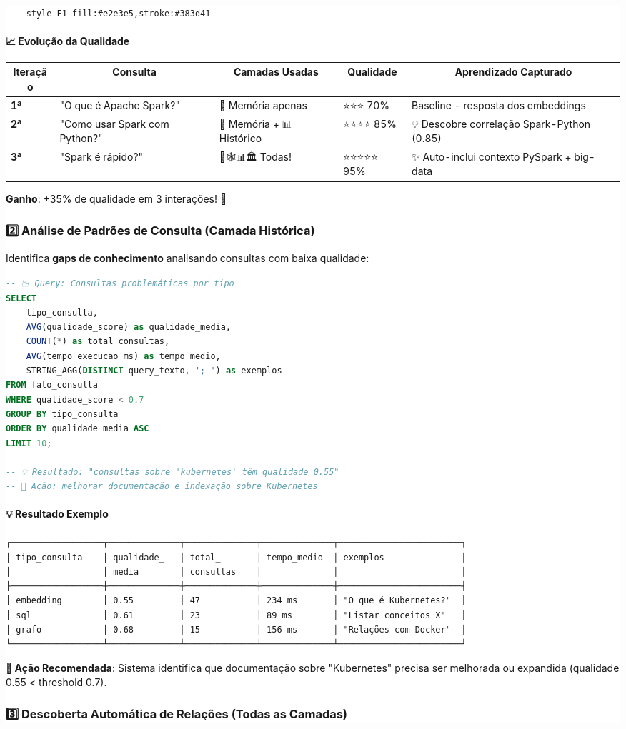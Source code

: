 ```mermaid
    style F1 fill:#e2e3e5,stroke:#383d41
```

#### 📈 Evolução da Qualidade

| Iteração | Consulta | Camadas Usadas | Qualidade | Aprendizado Capturado |
|----------|----------|----------------|-----------|----------------------|
| **1ª** | "O que é Apache Spark?" | 🧠 Memória apenas | ⭐⭐⭐ 70% | Baseline - resposta dos embeddings |
| **2ª** | "Como usar Spark com Python?" | 🧠 Memória + 📊 Histórico | ⭐⭐⭐⭐ 85% | 💡 Descobre correlação Spark-Python (0.85) |
| **3ª** | "Spark é rápido?" | 🧠🕸️📊🏛️ Todas! | ⭐⭐⭐⭐⭐ 95% | ✨ Auto-inclui contexto PySpark + big-data |

**Ganho**: +35% de qualidade em 3 interações! 🚀

### 2️⃣ Análise de Padrões de Consulta (Camada Histórica)

Identifica **gaps de conhecimento** analisando consultas com baixa qualidade:

```sql
-- 📉 Query: Consultas problemáticas por tipo
SELECT 
    tipo_consulta,
    AVG(qualidade_score) as qualidade_media,
    COUNT(*) as total_consultas,
    AVG(tempo_execucao_ms) as tempo_medio,
    STRING_AGG(DISTINCT query_texto, '; ') as exemplos
FROM fato_consulta
WHERE qualidade_score < 0.7
GROUP BY tipo_consulta
ORDER BY qualidade_media ASC
LIMIT 10;

-- 💡 Resultado: "consultas sobre 'kubernetes' têm qualidade 0.55"
-- 🎯 Ação: melhorar documentação e indexação sobre Kubernetes
```

#### 💡 Resultado Exemplo

```text
┌──────────────────┬──────────────┬──────────────┬──────────────┬────────────────────────┐
│ tipo_consulta    │ qualidade_   │ total_       │ tempo_medio  │ exemplos               │
│                  │ media        │ consultas    │              │                        │
├──────────────────┼──────────────┼──────────────┼──────────────┼────────────────────────┤
│ embedding        │ 0.55         │ 47           │ 234 ms       │ "O que é Kubernetes?"  │
│ sql              │ 0.61         │ 23           │ 89 ms        │ "Listar conceitos X"   │
│ grafo            │ 0.68         │ 15           │ 156 ms       │ "Relações com Docker"  │
└──────────────────┴──────────────┴──────────────┴──────────────┴────────────────────────┘
```

**🎯 Ação Recomendada**: Sistema identifica que documentação sobre "Kubernetes" precisa ser melhorada ou expandida (qualidade 0.55 < threshold 0.7).

### 3️⃣ Descoberta Automática de Relações (Todas as Camadas)
